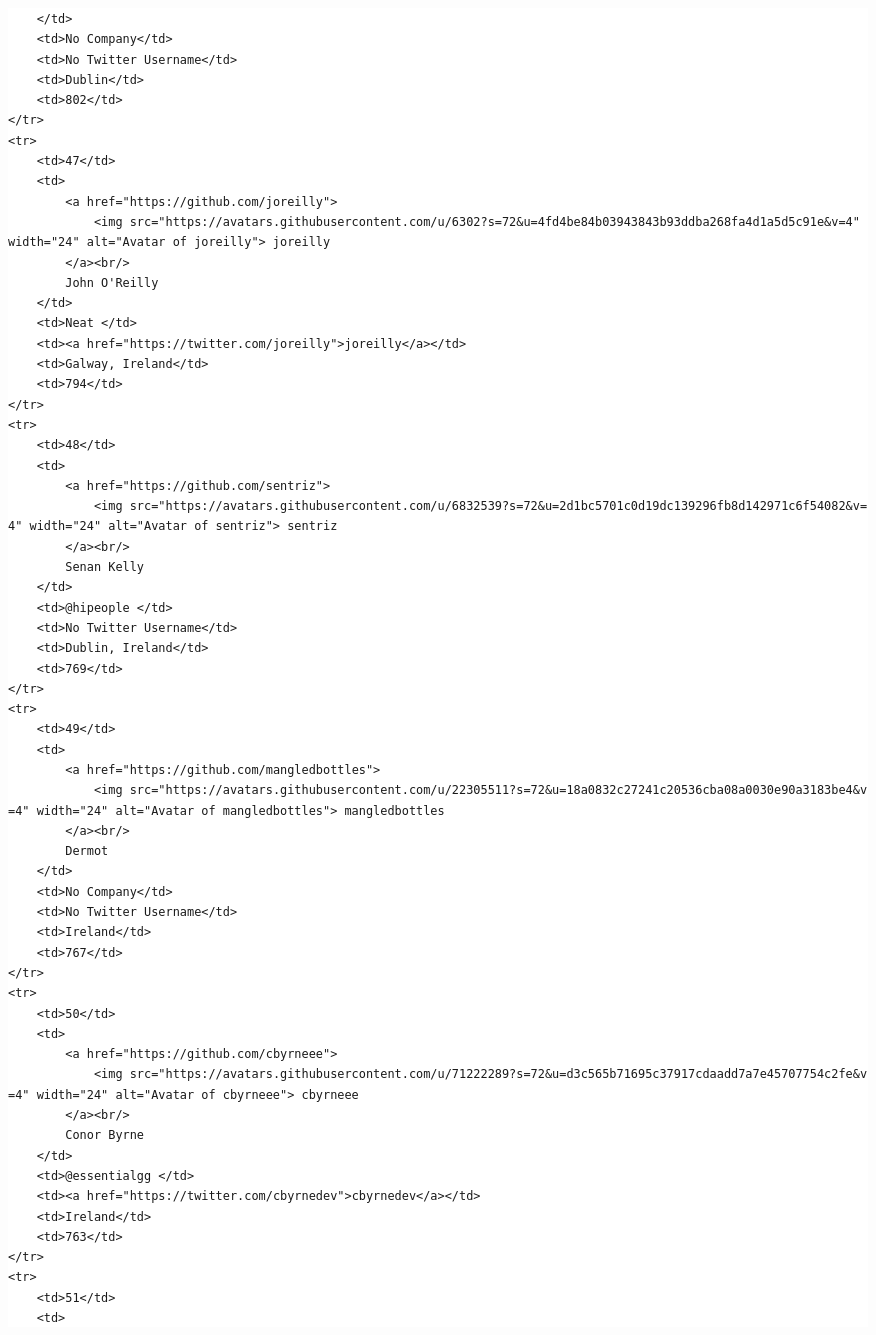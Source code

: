 		</td>
		<td>No Company</td>
		<td>No Twitter Username</td>
		<td>Dublin</td>
		<td>802</td>
	</tr>
	<tr>
		<td>47</td>
		<td>
			<a href="https://github.com/joreilly">
				<img src="https://avatars.githubusercontent.com/u/6302?s=72&u=4fd4be84b03943843b93ddba268fa4d1a5d5c91e&v=4" width="24" alt="Avatar of joreilly"> joreilly
			</a><br/>
			John O'Reilly
		</td>
		<td>Neat </td>
		<td><a href="https://twitter.com/joreilly">joreilly</a></td>
		<td>Galway, Ireland</td>
		<td>794</td>
	</tr>
	<tr>
		<td>48</td>
		<td>
			<a href="https://github.com/sentriz">
				<img src="https://avatars.githubusercontent.com/u/6832539?s=72&u=2d1bc5701c0d19dc139296fb8d142971c6f54082&v=4" width="24" alt="Avatar of sentriz"> sentriz
			</a><br/>
			Senan Kelly
		</td>
		<td>@hipeople </td>
		<td>No Twitter Username</td>
		<td>Dublin, Ireland</td>
		<td>769</td>
	</tr>
	<tr>
		<td>49</td>
		<td>
			<a href="https://github.com/mangledbottles">
				<img src="https://avatars.githubusercontent.com/u/22305511?s=72&u=18a0832c27241c20536cba08a0030e90a3183be4&v=4" width="24" alt="Avatar of mangledbottles"> mangledbottles
			</a><br/>
			Dermot
		</td>
		<td>No Company</td>
		<td>No Twitter Username</td>
		<td>Ireland</td>
		<td>767</td>
	</tr>
	<tr>
		<td>50</td>
		<td>
			<a href="https://github.com/cbyrneee">
				<img src="https://avatars.githubusercontent.com/u/71222289?s=72&u=d3c565b71695c37917cdaadd7a7e45707754c2fe&v=4" width="24" alt="Avatar of cbyrneee"> cbyrneee
			</a><br/>
			Conor Byrne
		</td>
		<td>@essentialgg </td>
		<td><a href="https://twitter.com/cbyrnedev">cbyrnedev</a></td>
		<td>Ireland</td>
		<td>763</td>
	</tr>
	<tr>
		<td>51</td>
		<td>